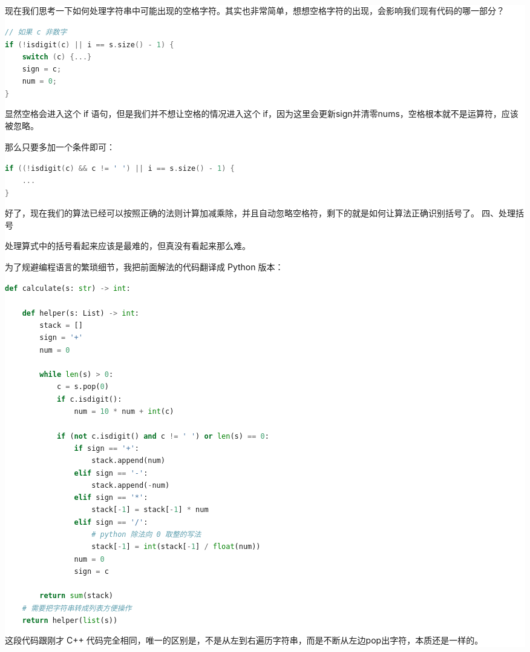 现在我们思考一下如何处理字符串中可能出现的空格字符。其实也非常简单，想想空格字符的出现，会影响我们现有代码的哪一部分？
```C++
// 如果 c 非数字
if (!isdigit(c) || i == s.size() - 1) {
    switch (c) {...}
    sign = c;
    num = 0;
}
```
显然空格会进入这个 if 语句，但是我们并不想让空格的情况进入这个 if，因为这里会更新sign并清零nums，空格根本就不是运算符，应该被忽略。

那么只要多加一个条件即可：
```C++
if ((!isdigit(c) && c != ' ') || i == s.size() - 1) {
    ...
}
```
好了，现在我们的算法已经可以按照正确的法则计算加减乘除，并且自动忽略空格符，剩下的就是如何让算法正确识别括号了。
四、处理括号

处理算式中的括号看起来应该是最难的，但真没有看起来那么难。

为了规避编程语言的繁琐细节，我把前面解法的代码翻译成 Python 版本：
```python
def calculate(s: str) -> int:
        
    def helper(s: List) -> int:
        stack = []
        sign = '+'
        num = 0

        while len(s) > 0:
            c = s.pop(0)
            if c.isdigit():
                num = 10 * num + int(c)

            if (not c.isdigit() and c != ' ') or len(s) == 0:
                if sign == '+':
                    stack.append(num)
                elif sign == '-':
                    stack.append(-num)
                elif sign == '*':
                    stack[-1] = stack[-1] * num
                elif sign == '/':
                    # python 除法向 0 取整的写法
                    stack[-1] = int(stack[-1] / float(num))                    
                num = 0
                sign = c

        return sum(stack)
    # 需要把字符串转成列表方便操作
    return helper(list(s))
```
这段代码跟刚才 C++ 代码完全相同，唯一的区别是，不是从左到右遍历字符串，而是不断从左边pop出字符，本质还是一样的。
